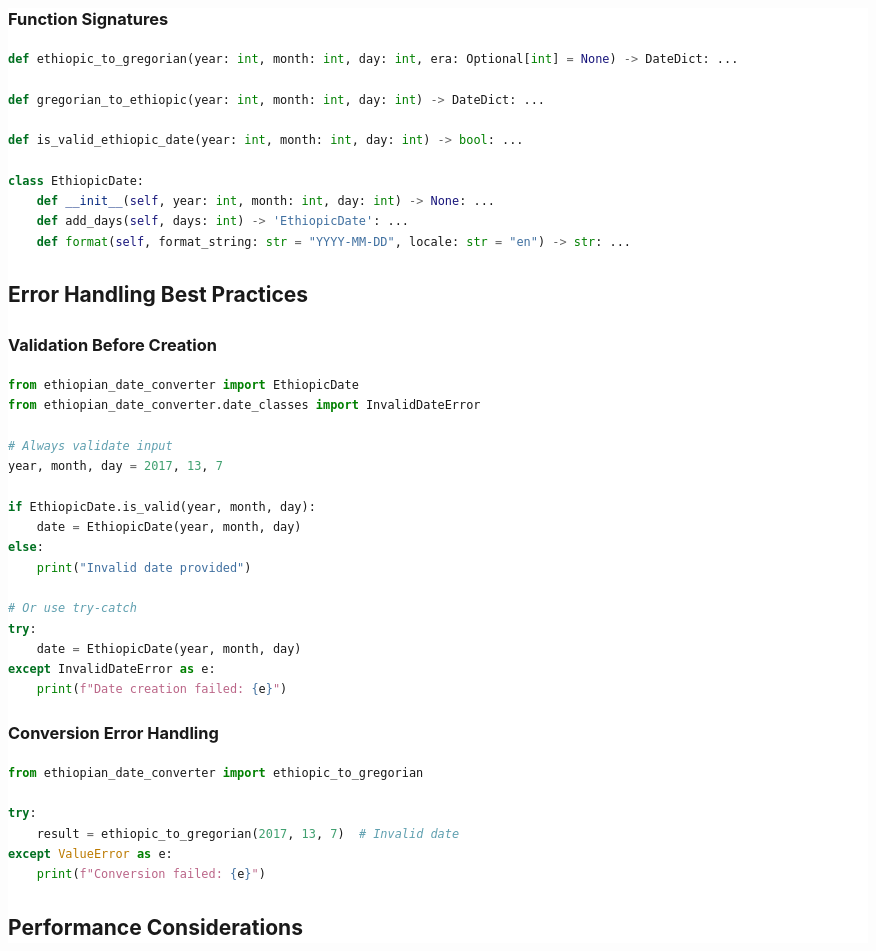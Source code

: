 ### Function Signatures

```python
def ethiopic_to_gregorian(year: int, month: int, day: int, era: Optional[int] = None) -> DateDict: ...

def gregorian_to_ethiopic(year: int, month: int, day: int) -> DateDict: ...

def is_valid_ethiopic_date(year: int, month: int, day: int) -> bool: ...

class EthiopicDate:
    def __init__(self, year: int, month: int, day: int) -> None: ...
    def add_days(self, days: int) -> 'EthiopicDate': ...
    def format(self, format_string: str = "YYYY-MM-DD", locale: str = "en") -> str: ...
```

## Error Handling Best Practices

### Validation Before Creation

```python
from ethiopian_date_converter import EthiopicDate
from ethiopian_date_converter.date_classes import InvalidDateError

# Always validate input
year, month, day = 2017, 13, 7

if EthiopicDate.is_valid(year, month, day):
    date = EthiopicDate(year, month, day)
else:
    print("Invalid date provided")

# Or use try-catch
try:
    date = EthiopicDate(year, month, day)
except InvalidDateError as e:
    print(f"Date creation failed: {e}")
```

### Conversion Error Handling

```python
from ethiopian_date_converter import ethiopic_to_gregorian

try:
    result = ethiopic_to_gregorian(2017, 13, 7)  # Invalid date
except ValueError as e:
    print(f"Conversion failed: {e}")
```

## Performance Considerations
